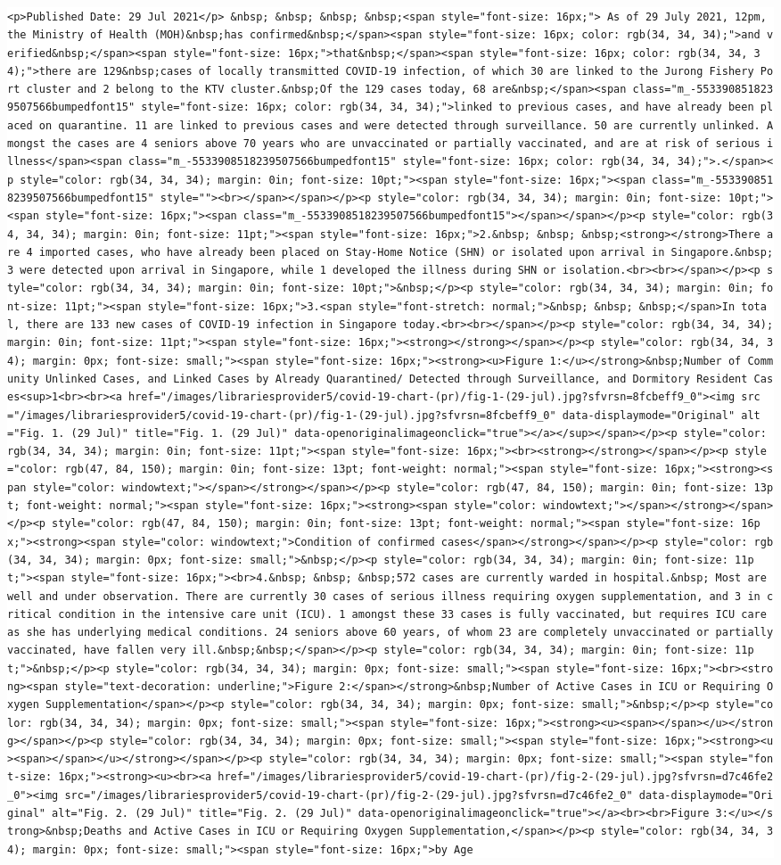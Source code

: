     <p>Published Date: 29 Jul 2021</p> &nbsp; &nbsp; &nbsp; &nbsp;<span style="font-size: 16px;"> As of 29 July 2021, 12pm, the Ministry of Health (MOH)&nbsp;has confirmed&nbsp;</span><span style="font-size: 16px; color: rgb(34, 34, 34);">and verified&nbsp;</span><span style="font-size: 16px;">that&nbsp;</span><span style="font-size: 16px; color: rgb(34, 34, 34);">there are 129&nbsp;cases of locally transmitted COVID-19 infection, of which 30 are linked to the Jurong Fishery Port cluster and 2 belong to the KTV cluster.&nbsp;Of the 129 cases today, 68 are&nbsp;</span><span class="m_-5533908518239507566bumpedfont15" style="font-size: 16px; color: rgb(34, 34, 34);">linked to previous cases, and have already been placed on quarantine. 11 are linked to previous cases and were detected through surveillance. 50 are currently unlinked. Amongst the cases are 4 seniors above 70 years who are unvaccinated or partially vaccinated, and are at risk of serious illness</span><span class="m_-5533908518239507566bumpedfont15" style="font-size: 16px; color: rgb(34, 34, 34);">.</span><p style="color: rgb(34, 34, 34); margin: 0in; font-size: 10pt;"><span style="font-size: 16px;"><span class="m_-5533908518239507566bumpedfont15" style=""><br></span></span></p><p style="color: rgb(34, 34, 34); margin: 0in; font-size: 10pt;"><span style="font-size: 16px;"><span class="m_-5533908518239507566bumpedfont15"></span></span></p><p style="color: rgb(34, 34, 34); margin: 0in; font-size: 11pt;"><span style="font-size: 16px;">2.&nbsp; &nbsp; &nbsp;<strong></strong>There are 4 imported cases, who have already been placed on Stay-Home Notice (SHN) or isolated upon arrival in Singapore.&nbsp;3 were detected upon arrival in Singapore, while 1 developed the illness during SHN or isolation.<br><br></span></p><p style="color: rgb(34, 34, 34); margin: 0in; font-size: 10pt;">&nbsp;</p><p style="color: rgb(34, 34, 34); margin: 0in; font-size: 11pt;"><span style="font-size: 16px;">3.<span style="font-stretch: normal;">&nbsp; &nbsp; &nbsp;</span>In total, there are 133 new cases of COVID-19 infection in Singapore today.<br><br></span></p><p style="color: rgb(34, 34, 34); margin: 0in; font-size: 11pt;"><span style="font-size: 16px;"><strong></strong></span></p><p style="color: rgb(34, 34, 34); margin: 0px; font-size: small;"><span style="font-size: 16px;"><strong><u>Figure 1:</u></strong>&nbsp;Number of Community Unlinked Cases, and Linked Cases by Already Quarantined/ Detected through Surveillance, and Dormitory Resident Cases<sup>1<br><br><a href="/images/librariesprovider5/covid-19-chart-(pr)/fig-1-(29-jul).jpg?sfvrsn=8fcbeff9_0"><img src="/images/librariesprovider5/covid-19-chart-(pr)/fig-1-(29-jul).jpg?sfvrsn=8fcbeff9_0" data-displaymode="Original" alt="Fig. 1. (29 Jul)" title="Fig. 1. (29 Jul)" data-openoriginalimageonclick="true"></a></sup></span></p><p style="color: rgb(34, 34, 34); margin: 0in; font-size: 11pt;"><span style="font-size: 16px;"><br><strong></strong></span></p><p style="color: rgb(47, 84, 150); margin: 0in; font-size: 13pt; font-weight: normal;"><span style="font-size: 16px;"><strong><span style="color: windowtext;"></span></strong></span></p><p style="color: rgb(47, 84, 150); margin: 0in; font-size: 13pt; font-weight: normal;"><span style="font-size: 16px;"><strong><span style="color: windowtext;"></span></strong></span></p><p style="color: rgb(47, 84, 150); margin: 0in; font-size: 13pt; font-weight: normal;"><span style="font-size: 16px;"><strong><span style="color: windowtext;">Condition of confirmed cases</span></strong></span></p><p style="color: rgb(34, 34, 34); margin: 0px; font-size: small;">&nbsp;</p><p style="color: rgb(34, 34, 34); margin: 0in; font-size: 11pt;"><span style="font-size: 16px;"><br>4.&nbsp; &nbsp; &nbsp;572 cases are currently warded in hospital.&nbsp; Most are well and under observation. There are currently 30 cases of serious illness requiring oxygen supplementation, and 3 in critical condition in the intensive care unit (ICU). 1 amongst these 33 cases is fully vaccinated, but requires ICU care as she has underlying medical conditions. 24 seniors above 60 years, of whom 23 are completely unvaccinated or partially vaccinated, have fallen very ill.&nbsp;&nbsp;</span></p><p style="color: rgb(34, 34, 34); margin: 0in; font-size: 11pt;">&nbsp;</p><p style="color: rgb(34, 34, 34); margin: 0px; font-size: small;"><span style="font-size: 16px;"><br><strong><span style="text-decoration: underline;">Figure 2:</span></strong>&nbsp;Number of Active Cases in ICU or Requiring Oxygen Supplementation</span></p><p style="color: rgb(34, 34, 34); margin: 0px; font-size: small;">&nbsp;</p><p style="color: rgb(34, 34, 34); margin: 0px; font-size: small;"><span style="font-size: 16px;"><strong><u><span></span></u></strong></span></p><p style="color: rgb(34, 34, 34); margin: 0px; font-size: small;"><span style="font-size: 16px;"><strong><u><span></span></u></strong></span></p><p style="color: rgb(34, 34, 34); margin: 0px; font-size: small;"><span style="font-size: 16px;"><strong><u><br><a href="/images/librariesprovider5/covid-19-chart-(pr)/fig-2-(29-jul).jpg?sfvrsn=d7c46fe2_0"><img src="/images/librariesprovider5/covid-19-chart-(pr)/fig-2-(29-jul).jpg?sfvrsn=d7c46fe2_0" data-displaymode="Original" alt="Fig. 2. (29 Jul)" title="Fig. 2. (29 Jul)" data-openoriginalimageonclick="true"></a><br><br>Figure 3:</u></strong>&nbsp;Deaths and Active Cases in ICU or Requiring Oxygen Supplementation,</span></p><p style="color: rgb(34, 34, 34); margin: 0px; font-size: small;"><span style="font-size: 16px;">by Age